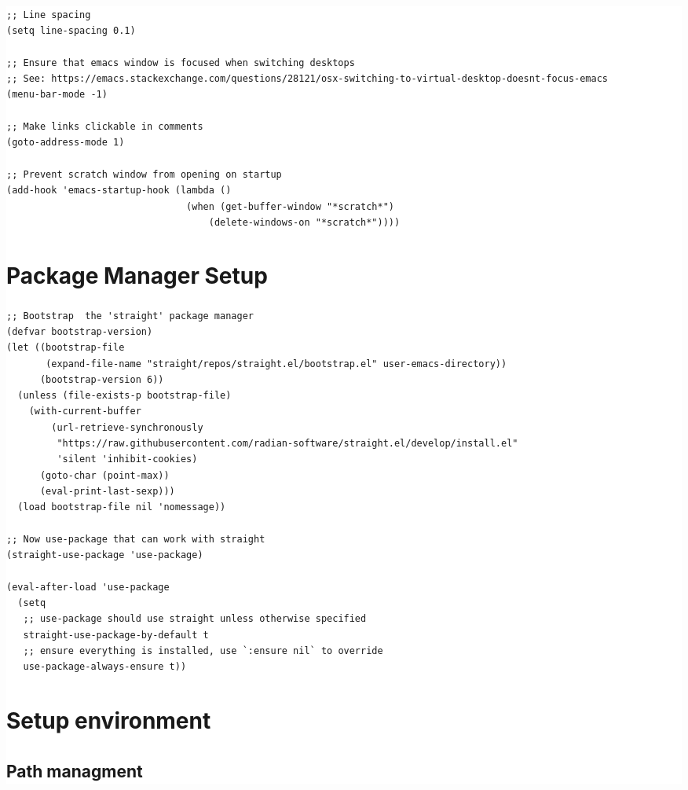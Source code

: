     ;; Line spacing
    (setq line-spacing 0.1)
    
    ;; Ensure that emacs window is focused when switching desktops
    ;; See: https://emacs.stackexchange.com/questions/28121/osx-switching-to-virtual-desktop-doesnt-focus-emacs
    (menu-bar-mode -1) 
    
    ;; Make links clickable in comments
    (goto-address-mode 1)
    
    ;; Prevent scratch window from opening on startup
    (add-hook 'emacs-startup-hook (lambda ()
                                    (when (get-buffer-window "*scratch*")
                                        (delete-windows-on "*scratch*"))))


<a id="orgc2c0b02"></a>

# Package Manager Setup

    ;; Bootstrap  the 'straight' package manager
    (defvar bootstrap-version)
    (let ((bootstrap-file
           (expand-file-name "straight/repos/straight.el/bootstrap.el" user-emacs-directory))
          (bootstrap-version 6))
      (unless (file-exists-p bootstrap-file)
        (with-current-buffer
            (url-retrieve-synchronously
             "https://raw.githubusercontent.com/radian-software/straight.el/develop/install.el"
             'silent 'inhibit-cookies)
          (goto-char (point-max))
          (eval-print-last-sexp)))
      (load bootstrap-file nil 'nomessage))
    
    ;; Now use-package that can work with straight
    (straight-use-package 'use-package)
    
    (eval-after-load 'use-package
      (setq
       ;; use-package should use straight unless otherwise specified
       straight-use-package-by-default t
       ;; ensure everything is installed, use `:ensure nil` to override
       use-package-always-ensure t))


<a id="org349b5ba"></a>

# Setup environment


<a id="org45bb511"></a>

## Path managment
